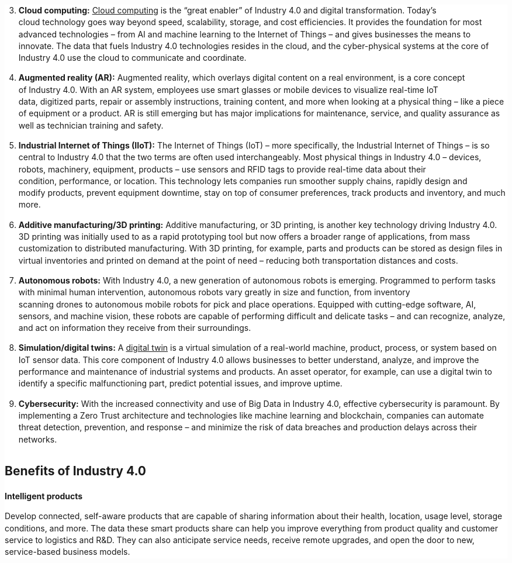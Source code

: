 3.  **Cloud computing:** [Cloud computing](https://insights.sap.com/what-is-cloud-computing) is the “great enabler” of Industry 4.0 and digital transformation. Today’s cloud technology goes way beyond speed, scalability, storage, and cost efficiencies. It provides the foundation for most advanced technologies – from AI and machine learning to the Internet of Things – and gives businesses the means to innovate. The data that fuels Industry 4.0 technologies resides in the cloud, and the cyber-physical systems at the core of Industry 4.0 use the cloud to communicate and coordinate.  

4.  **Augmented reality (AR):** Augmented reality, which overlays digital content on a real environment, is a core concept of Industry 4.0. With an AR system, employees use smart glasses or mobile devices to visualize real-time IoT data, digitized parts, repair or assembly instructions, training content, and more when looking at a physical thing – like a piece of equipment or a product. AR is still emerging but has major implications for maintenance, service, and quality assurance as well as technician training and safety.  

5.  **Industrial Internet of Things (IIoT):** The Internet of Things (IoT) – more specifically, the Industrial Internet of Things – is so central to Industry 4.0 that the two terms are often used interchangeably. Most physical things in Industry 4.0 – devices, robots, machinery, equipment, products – use sensors and RFID tags to provide real-time data about their condition, performance, or location. This technology lets companies run smoother supply chains, rapidly design and modify products, prevent equipment downtime, stay on top of consumer preferences, track products and inventory, and much more. 

6.  **Additive manufacturing/3D printing:** Additive manufacturing, or 3D printing, is another key technology driving Industry 4.0. 3D printing was initially used to as a rapid prototyping tool but now offers a broader range of applications, from mass customization to distributed manufacturing. With 3D printing, for example, parts and products can be stored as design files in virtual inventories and printed on demand at the point of need – reducing both transportation distances and costs.  

7.  **Autonomous robots:** With Industry 4.0, a new generation of autonomous robots is emerging. Programmed to perform tasks with minimal human intervention, autonomous robots vary greatly in size and function, from inventory scanning drones to autonomous mobile robots for pick and place operations. Equipped with cutting-edge software, AI, sensors, and machine vision, these robots are capable of performing difficult and delicate tasks – and can recognize, analyze, and act on information they receive from their surroundings.   

8.  **Simulation/digital twins:** A [digital twin](https://www.sap.com/products/digital-supply-chain/digital-twin.html) is a virtual simulation of a real-world machine, product, process, or system based on IoT sensor data. This core component of Industry 4.0 allows businesses to better understand, analyze, and improve the performance and maintenance of industrial systems and products. An asset operator, for example, can use a digital twin to identify a specific malfunctioning part, predict potential issues, and improve uptime.  

9.  **Cybersecurity:** With the increased connectivity and use of Big Data in Industry 4.0, effective cybersecurity is paramount. By implementing a Zero Trust architecture and technologies like machine learning and blockchain, companies can automate threat detection, prevention, and response – and minimize the risk of data breaches and production delays across their networks.  

## Benefits of Industry 4.0

**Intelligent products**

Develop connected, self-aware products that are capable of sharing information about their health, location, usage level, storage conditions, and more. The data these smart products share can help you improve everything from product quality and customer service to logistics and R&D. They can also anticipate service needs, receive remote upgrades, and open the door to new, service-based business models.  
